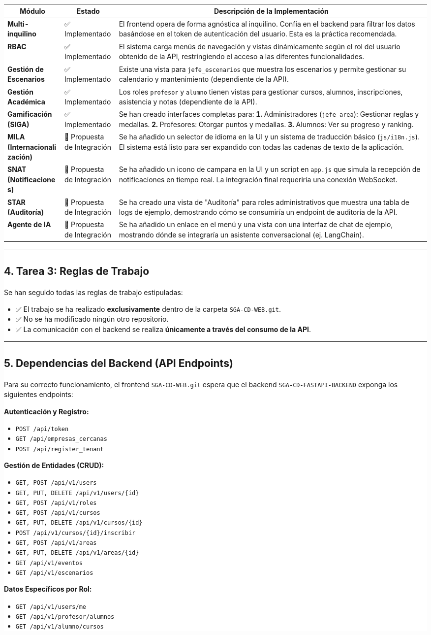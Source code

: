 | Módulo | Estado | Descripción de la Implementación |
| --- | --- | --- |
| **Multi-inquilino** | ✅ Implementado | El frontend opera de forma agnóstica al inquilino. Confía en el backend para filtrar los datos basándose en el token de autenticación del usuario. Esta es la práctica recomendada. |
| **RBAC** | ✅ Implementado | El sistema carga menús de navegación y vistas dinámicamente según el rol del usuario obtenido de la API, restringiendo el acceso a las diferentes funcionalidades. |
| **Gestión de Escenarios** | ✅ Implementado | Existe una vista para `jefe_escenarios` que muestra los escenarios y permite gestionar su calendario y mantenimiento (dependiente de la API). |
| **Gestión Académica** | ✅ Implementado | Los roles `profesor` y `alumno` tienen vistas para gestionar cursos, alumnos, inscripciones, asistencia y notas (dependiente de la API). |
| **Gamificación (SIGA)**| ✅ Implementado | Se han creado interfaces completas para: **1.** Administradores (`jefe_area`): Gestionar reglas y medallas. **2.** Profesores: Otorgar puntos y medallas. **3.** Alumnos: Ver su progreso y ranking. |
| **MILA (Internacionalización)** | 🎨 Propuesta de Integración | Se ha añadido un selector de idioma en la UI y un sistema de traducción básico (`js/i18n.js`). El sistema está listo para ser expandido con todas las cadenas de texto de la aplicación. |
| **SNAT (Notificaciones)** | 🎨 Propuesta de Integración | Se ha añadido un icono de campana en la UI y un script en `app.js` que simula la recepción de notificaciones en tiempo real. La integración final requeriría una conexión WebSocket. |
| **STAR (Auditoría)** | 🎨 Propuesta de Integración | Se ha creado una vista de "Auditoría" para roles administrativos que muestra una tabla de logs de ejemplo, demostrando cómo se consumiría un endpoint de auditoría de la API. |
| **Agente de IA** | 🎨 Propuesta de Integración | Se ha añadido un enlace en el menú y una vista con una interfaz de chat de ejemplo, mostrando dónde se integraría un asistente conversacional (ej. LangChain). |

---

## 4. Tarea 3: Reglas de Trabajo

Se han seguido todas las reglas de trabajo estipuladas:
- ✅ El trabajo se ha realizado **exclusivamente** dentro de la carpeta `SGA-CD-WEB.git`.
- ✅ No se ha modificado ningún otro repositorio.
- ✅ La comunicación con el backend se realiza **únicamente a través del consumo de la API**.

---

## 5. Dependencias del Backend (API Endpoints)

Para su correcto funcionamiento, el frontend `SGA-CD-WEB.git` espera que el backend `SGA-CD-FASTAPI-BACKEND` exponga los siguientes endpoints:

**Autenticación y Registro:**
- `POST /api/token`
- `GET /api/empresas_cercanas`
- `POST /api/register_tenant`

**Gestión de Entidades (CRUD):**
- `GET, POST /api/v1/users`
- `GET, PUT, DELETE /api/v1/users/{id}`
- `GET, POST /api/v1/roles`
- `GET, POST /api/v1/cursos`
- `GET, PUT, DELETE /api/v1/cursos/{id}`
- `POST /api/v1/cursos/{id}/inscribir`
- `GET, POST /api/v1/areas`
- `GET, PUT, DELETE /api/v1/areas/{id}`
- `GET /api/v1/eventos`
- `GET /api/v1/escenarios`

**Datos Específicos por Rol:**
- `GET /api/v1/users/me`
- `GET /api/v1/profesor/alumnos`
- `GET /api/v1/alumno/cursos`
